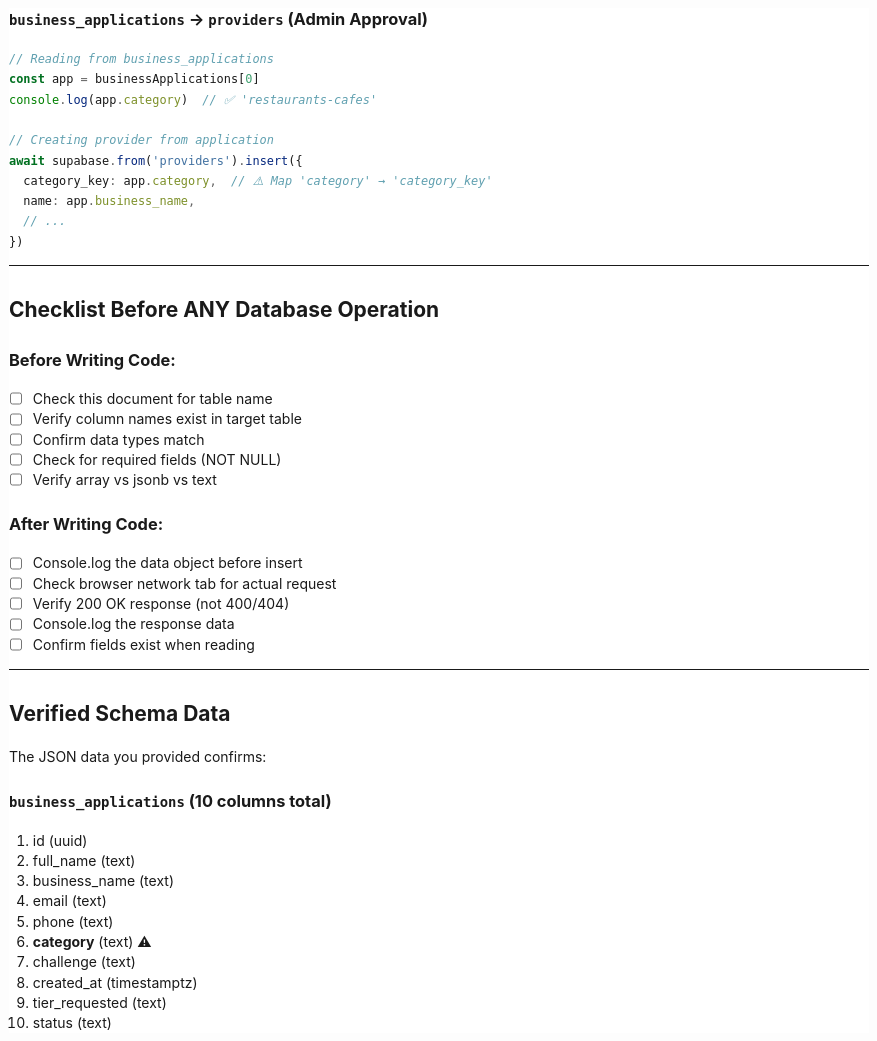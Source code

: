 ### `business_applications` → `providers` (Admin Approval)
```typescript
// Reading from business_applications
const app = businessApplications[0]
console.log(app.category)  // ✅ 'restaurants-cafes'

// Creating provider from application
await supabase.from('providers').insert({
  category_key: app.category,  // ⚠️ Map 'category' → 'category_key'
  name: app.business_name,
  // ...
})
```

---

## Checklist Before ANY Database Operation

### Before Writing Code:
- [ ] Check this document for table name
- [ ] Verify column names exist in target table
- [ ] Confirm data types match
- [ ] Check for required fields (NOT NULL)
- [ ] Verify array vs jsonb vs text

### After Writing Code:
- [ ] Console.log the data object before insert
- [ ] Check browser network tab for actual request
- [ ] Verify 200 OK response (not 400/404)
- [ ] Console.log the response data
- [ ] Confirm fields exist when reading

---

## Verified Schema Data

The JSON data you provided confirms:

### `business_applications` (10 columns total)
1. id (uuid)
2. full_name (text)
3. business_name (text)
4. email (text)
5. phone (text)
6. **category** (text) ⚠️
7. challenge (text)
8. created_at (timestamptz)
9. tier_requested (text)
10. status (text)
